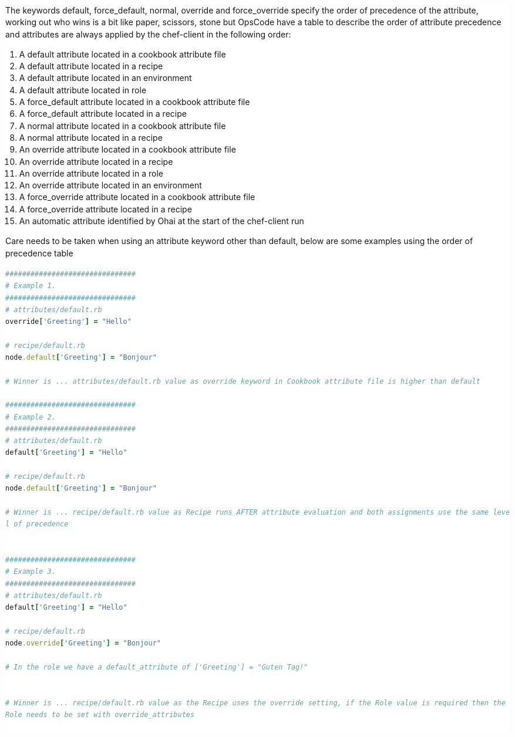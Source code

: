 The keywords default, force_default, normal, override and force_override specify the order of precedence of the attribute, working out who wins is a bit like paper, scissors, stone but OpsCode have a table to describe the order of attribute precedence and attributes are always applied by the chef-client in the following order:

1.	A default attribute located in a cookbook attribute file
2.	A default attribute located in a recipe
3.	A default attribute located in an environment
4.	A default attribute located in role
5.	A force_default attribute located in a cookbook attribute file
6.	A force_default attribute located in a recipe
7.	A normal attribute located in a cookbook attribute file
8.	A normal attribute located in a recipe
9.	An override attribute located in a cookbook attribute file
10.	An override attribute located in a recipe
11.	An override attribute located in a role
12.	An override attribute located in an environment
13.	A force_override attribute located in a cookbook attribute file
14.	A force_override attribute located in a recipe
15.	An automatic attribute identified by Ohai at the start of the chef-client run

Care needs to be taken when using an attribute keyword other than default, below are some examples using the order of precedence table

```ruby
###############################
# Example 1.
###############################
# attributes/default.rb
override['Greeting'] = "Hello"
 
# recipe/default.rb
node.default['Greeting'] = "Bonjour"
 
# Winner is ... attributes/default.rb value as override keyword in Cookbook attribute file is higher than default

############################### 
# Example 2.
###############################
# attributes/default.rb
default['Greeting'] = "Hello"
 
# recipe/default.rb
node.default['Greeting'] = "Bonjour"

# Winner is ... recipe/default.rb value as Recipe runs AFTER attribute evaluation and both assignments use the same level of precedence


###############################
# Example 3.
###############################
# attributes/default.rb
default['Greeting'] = "Hello"
 
# recipe/default.rb
node.override['Greeting'] = "Bonjour"

# In the role we have a default_attribute of ['Greeting'] = "Guten Tag!"


# Winner is ... recipe/default.rb value as the Recipe uses the override setting, if the Role value is required then the Role needs to be set with override_attributes
 
```
